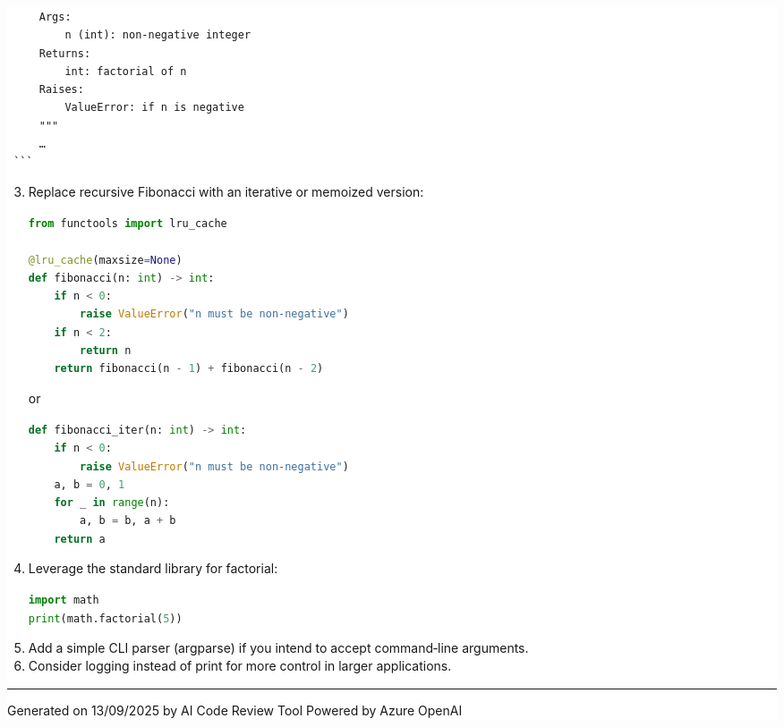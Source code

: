          Args:
             n (int): non-negative integer
         Returns:
             int: factorial of n
         Raises:
             ValueError: if n is negative
         """
         …
     ```
3. Replace recursive Fibonacci with an iterative or memoized version:  
     ```python
     from functools import lru_cache

     @lru_cache(maxsize=None)
     def fibonacci(n: int) -> int:
         if n < 0:
             raise ValueError("n must be non-negative")
         if n < 2:
             return n
         return fibonacci(n - 1) + fibonacci(n - 2)
     ```  
     or  
     ```python
     def fibonacci_iter(n: int) -> int:
         if n < 0:
             raise ValueError("n must be non-negative")
         a, b = 0, 1
         for _ in range(n):
             a, b = b, a + b
         return a
     ```
4. Leverage the standard library for factorial:  
     ```python
     import math
     print(math.factorial(5))
     ```
5. Add a simple CLI parser (argparse) if you intend to accept command‐line arguments.
6. Consider logging instead of print for more control in larger applications.

---
Generated on 13/09/2025 by AI Code Review Tool
Powered by Azure OpenAI
